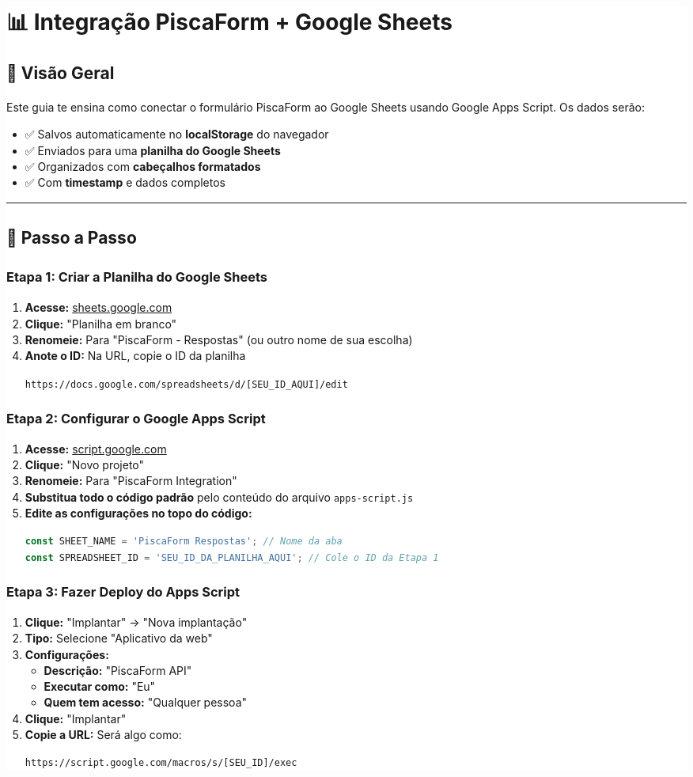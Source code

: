 # 📊 Integração PiscaForm + Google Sheets

## 🎯 Visão Geral

Este guia te ensina como conectar o formulário PiscaForm ao Google Sheets usando Google Apps Script. Os dados serão:

- ✅ Salvos automaticamente no **localStorage** do navegador
- ✅ Enviados para uma **planilha do Google Sheets**
- ✅ Organizados com **cabeçalhos formatados**
- ✅ Com **timestamp** e dados completos

---

## 🚀 Passo a Passo

### **Etapa 1: Criar a Planilha do Google Sheets**

1. **Acesse:** [sheets.google.com](https://sheets.google.com)
2. **Clique:** "Planilha em branco"
3. **Renomeie:** Para "PiscaForm - Respostas" (ou outro nome de sua escolha)
4. **Anote o ID:** Na URL, copie o ID da planilha
   ```
   https://docs.google.com/spreadsheets/d/[SEU_ID_AQUI]/edit
   ```

### **Etapa 2: Configurar o Google Apps Script**

1. **Acesse:** [script.google.com](https://script.google.com)
2. **Clique:** "Novo projeto"
3. **Renomeie:** Para "PiscaForm Integration"
4. **Substitua todo o código padrão** pelo conteúdo do arquivo `apps-script.js`
5. **Edite as configurações no topo do código:**
   ```javascript
   const SHEET_NAME = 'PiscaForm Respostas'; // Nome da aba
   const SPREADSHEET_ID = 'SEU_ID_DA_PLANILHA_AQUI'; // Cole o ID da Etapa 1
   ```

### **Etapa 3: Fazer Deploy do Apps Script**

1. **Clique:** "Implantar" → "Nova implantação"
2. **Tipo:** Selecione "Aplicativo da web"
3. **Configurações:**
   - **Descrição:** "PiscaForm API"
   - **Executar como:** "Eu"
   - **Quem tem acesso:** "Qualquer pessoa"
4. **Clique:** "Implantar"
5. **Copie a URL:** Será algo como:
   ```
   https://script.google.com/macros/s/[SEU_ID]/exec
   ```
